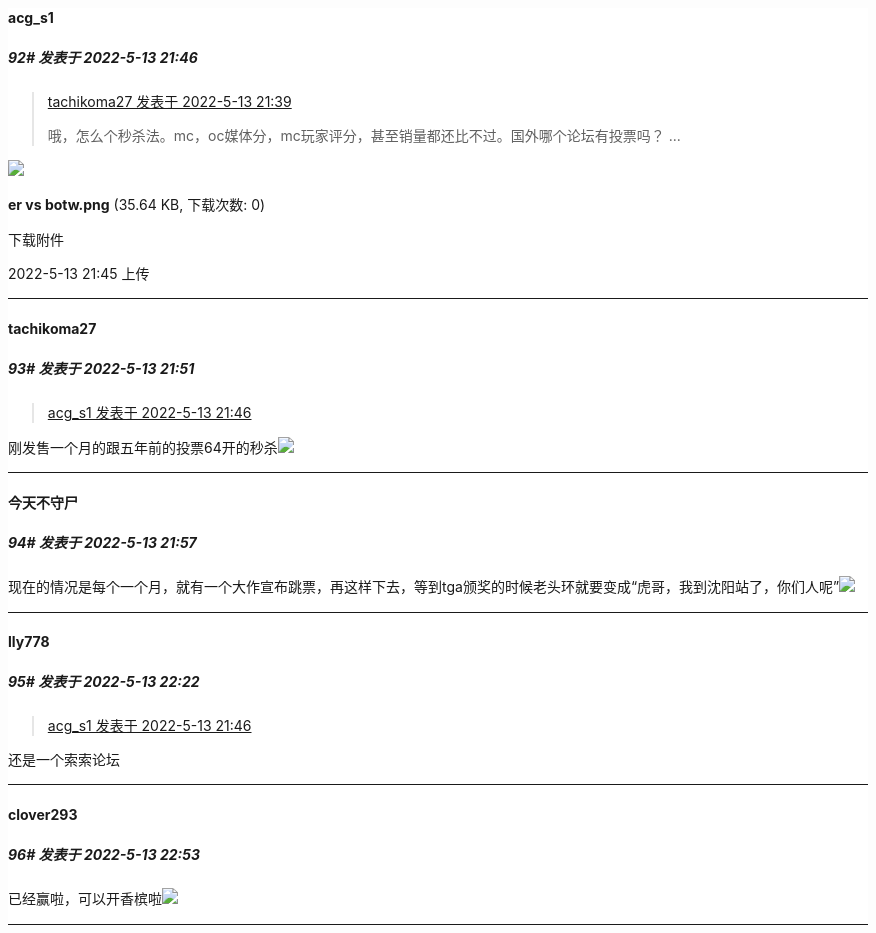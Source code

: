 ####  acg_s1  
##### 92#       发表于 2022-5-13 21:46

<blockquote><a href="httphttps://bbs.saraba1st.com/2b/forum.php?mod=redirect&amp;goto=findpost&amp;pid=55825768&amp;ptid=2069240" target="_blank">tachikoma27 发表于 2022-5-13 21:39</a>

哦，怎么个秒杀法。mc，oc媒体分，mc玩家评分，甚至销量都还比不过。国外哪个论坛有投票吗？ ...</blockquote>

<img src="https://img.saraba1st.com/forum/202205/13/214544nwvcjv3jqwyv8ywf.png" referrerpolicy="no-referrer">

<strong>er vs botw.png</strong> (35.64 KB, 下载次数: 0)

下载附件

2022-5-13 21:45 上传

*****

####  tachikoma27  
##### 93#       发表于 2022-5-13 21:51

<blockquote><a href="httphttps://bbs.saraba1st.com/2b/forum.php?mod=redirect&amp;goto=findpost&amp;pid=55825871&amp;ptid=2069240" target="_blank">acg_s1 发表于 2022-5-13 21:46</a></blockquote>
刚发售一个月的跟五年前的投票64开的秒杀<img src="https://static.saraba1st.com/image/smiley/face2017/031.png" referrerpolicy="no-referrer">



*****

####  今天不守尸  
##### 94#       发表于 2022-5-13 21:57

现在的情况是每个一个月，就有一个大作宣布跳票，再这样下去，等到tga颁奖的时候老头环就要变成“虎哥，我到沈阳站了，你们人呢”<img src="https://static.saraba1st.com/image/smiley/face2017/067.png" referrerpolicy="no-referrer">



*****

####  lly778  
##### 95#       发表于 2022-5-13 22:22

<blockquote><a href="httphttps://bbs.saraba1st.com/2b/forum.php?mod=redirect&amp;goto=findpost&amp;pid=55825871&amp;ptid=2069240" target="_blank">acg_s1 发表于 2022-5-13 21:46</a></blockquote>
还是一个索索论坛



*****

####  clover293  
##### 96#       发表于 2022-5-13 22:53

已经赢啦，可以开香槟啦<img src="https://static.saraba1st.com/image/smiley/face2017/048.png" referrerpolicy="no-referrer">



*****
